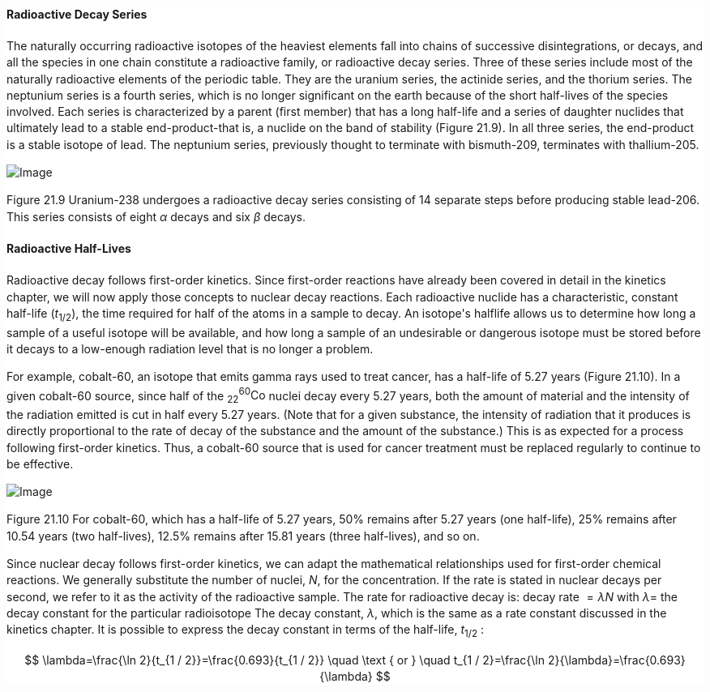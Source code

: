#### Radioactive Decay Series

The naturally occurring radioactive isotopes of the heaviest elements fall into chains of successive disintegrations, or decays, and all the species in one chain constitute a radioactive family, or radioactive decay series. Three of these series include most of the naturally radioactive elements of the periodic table. They are the uranium series, the actinide series, and the thorium series. The neptunium series is a fourth series, which is no longer significant on the earth because of the short half-lives of the species involved. Each series is characterized by a parent (first member) that has a long half-life and a series of daughter nuclides that ultimately lead to a stable end-product-that is, a nuclide on the band of stability (Figure 21.9). In all three series, the end-product is a stable isotope of lead. The neptunium series, previously thought to terminate with bismuth-209, terminates with thallium-205.

![Image](Chapter_21_images/img-11.jpeg)

Figure 21.9 Uranium-238 undergoes a radioactive decay series consisting of 14 separate steps before producing stable lead-206. This series consists of eight $\alpha$ decays and six $\beta$ decays.

#### Radioactive Half-Lives 

Radioactive decay follows first-order kinetics. Since first-order reactions have already been covered in detail in the kinetics chapter, we will now apply those concepts to nuclear decay reactions. Each radioactive nuclide has a characteristic, constant half-life $\left(t_{1 / 2}\right)$, the time required for half of the atoms in a sample to decay. An isotope's halflife allows us to determine how long a sample of a useful isotope will be available, and how long a sample of an undesirable or dangerous isotope must be stored before it decays to a low-enough radiation level that is no longer a problem.

For example, cobalt-60, an isotope that emits gamma rays used to treat cancer, has a half-life of 5.27 years (Figure 21.10). In a given cobalt-60 source, since half of the ${ }_{22}^{60} \mathrm{Co}$ nuclei decay every 5.27 years, both the amount of material and the intensity of the radiation emitted is cut in half every 5.27 years. (Note that for a given substance, the intensity of radiation that it produces is directly proportional to the rate of decay of the substance and the amount of the substance.) This is as expected for a process following first-order kinetics. Thus, a cobalt-60 source that is used for cancer treatment must be replaced regularly to continue to be effective.

![Image](Chapter_21_images/img-12.jpeg)

Figure 21.10 For cobalt-60, which has a half-life of 5.27 years, $50 \%$ remains after 5.27 years (one half-life), $25 \%$ remains after 10.54 years (two half-lives), $12.5 \%$ remains after 15.81 years (three half-lives), and so on.

Since nuclear decay follows first-order kinetics, we can adapt the mathematical relationships used for first-order chemical reactions. We generally substitute the number of nuclei, $N$, for the concentration. If the rate is stated in nuclear decays per second, we refer to it as the activity of the radioactive sample. The rate for radioactive decay is:
decay rate $=\lambda N$ with $\lambda=$ the decay constant for the particular radioisotope
The decay constant, $\lambda$, which is the same as a rate constant discussed in the kinetics chapter. It is possible to express the decay constant in terms of the half-life, $t_{1 / 2}$ :

$$
\lambda=\frac{\ln 2}{t_{1 / 2}}=\frac{0.693}{t_{1 / 2}} \quad \text { or } \quad t_{1 / 2}=\frac{\ln 2}{\lambda}=\frac{0.693}{\lambda}
$$

